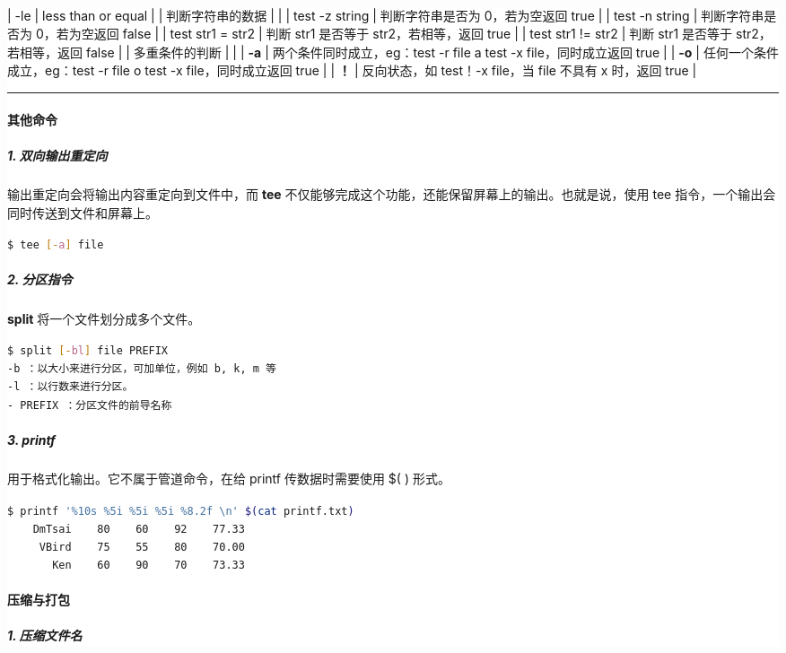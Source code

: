 |        -le        |                      less than or equal                      |
| 判断字符串的数据  |                                                              |
|  test -z string   |             判断字符串是否为 0，若为空返回 true              |
|  test -n string   |             判断字符串是否为 0，若为空返回 false             |
| test str1 = str2  |          判断 str1 是否等于 str2，若相等，返回 true          |
| test str1 != str2 |         判断 str1 是否等于 str2，若相等，返回 false          |
|  多重条件的判断   |                                                              |
|      **-a**       | 两个条件同时成立，eg：test -r file a test -x file，同时成立返回 true |
|      **-o**       | 任何一个条件成立，eg：test -r file o test -x file，同时成立返回 true |
|      **！**       |  反向状态，如 test！-x file，当 file 不具有 x 时，返回 true  |

----

#### 其他命令

##### 1. 双向输出重定向

输出重定向会将输出内容重定向到文件中，而  **tee**  不仅能够完成这个功能，还能保留屏幕上的输出。也就是说，使用 tee 指令，一个输出会同时传送到文件和屏幕上。

```bash
$ tee [-a] file
```

##### 2. 分区指令

**split**  将一个文件划分成多个文件。

```bash
$ split [-bl] file PREFIX
-b ：以大小来进行分区，可加单位，例如 b, k, m 等
-l ：以行数来进行分区。
- PREFIX ：分区文件的前导名称
```

##### 3. printf

用于格式化输出。它不属于管道命令，在给 printf 传数据时需要使用 $( ) 形式。

```bash
$ printf '%10s %5i %5i %5i %8.2f \n' $(cat printf.txt)
    DmTsai    80    60    92    77.33
     VBird    75    55    80    70.00
       Ken    60    90    70    73.33
```



#### 压缩与打包

##### 1. 压缩文件名
